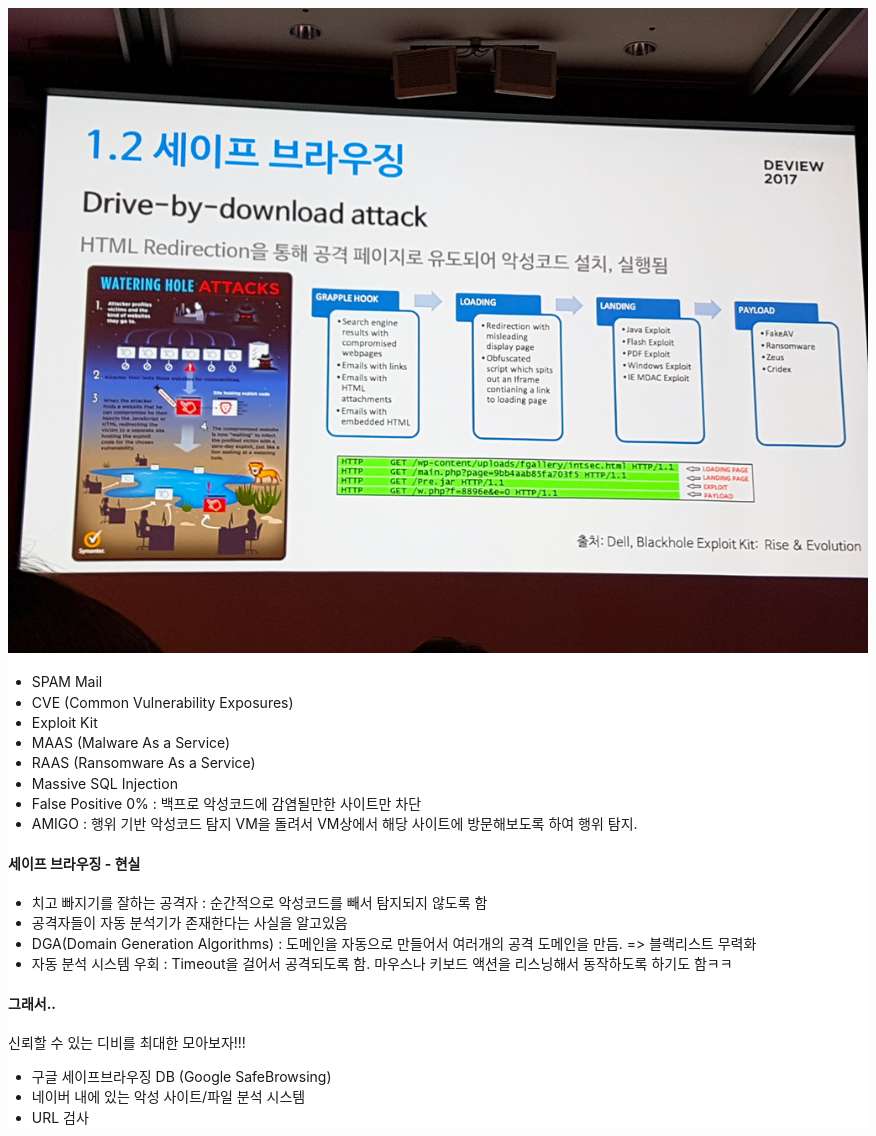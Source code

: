 ![2017-10-16-14-12-58.jpg](.\images\deview2017_day1\2017-10-16-14-12-58.jpg)

* SPAM Mail 
* CVE (Common Vulnerability Exposures)
* Exploit Kit
* MAAS (Malware As a Service)
* RAAS (Ransomware As a Service)
* Massive SQL Injection
* False Positive 0% : 백프로 악성코드에 감염될만한 사이트만 차단
* AMIGO : 행위 기반 악성코드 탐지
VM을 돌려서 VM상에서 해당 사이트에 방문해보도록 하여 행위 탐지.

#### 세이프 브라우징 - 현실
* 치고 빠지기를 잘하는 공격자 : 순간적으로 악성코드를 빼서 탐지되지 않도록 함
* 공격자들이 자동 분석기가 존재한다는 사실을 알고있음
* DGA(Domain Generation Algorithms) : 도메인을 자동으로 만들어서 여러개의 공격 도메인을 만듬. => 블랙리스트 무력화
* 자동 분석 시스템 우회 : Timeout을 걸어서 공격되도록 함. 마우스나 키보드 액션을 리스닝해서 동작하도록 하기도 함ㅋㅋ

#### 그래서..
신뢰할 수 있는 디비를 최대한 모아보자!!!
* 구글 세이프브라우징 DB (Google SafeBrowsing)
* 네이버 내에 있는 악성 사이트/파일 분석 시스템
* URL 검사 